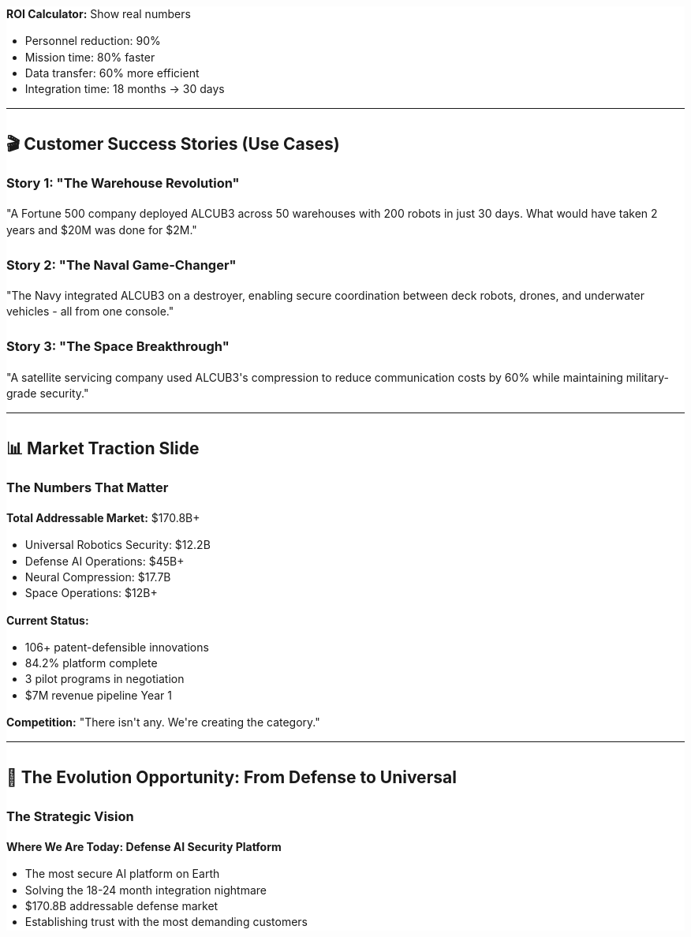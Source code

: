 **ROI Calculator:** Show real numbers
- Personnel reduction: 90%
- Mission time: 80% faster
- Data transfer: 60% more efficient
- Integration time: 18 months → 30 days

---

## 🎬 Customer Success Stories (Use Cases)

### Story 1: "The Warehouse Revolution"
"A Fortune 500 company deployed ALCUB3 across 50 warehouses with 200 robots in just 30 days. What would have taken 2 years and $20M was done for $2M."

### Story 2: "The Naval Game-Changer"
"The Navy integrated ALCUB3 on a destroyer, enabling secure coordination between deck robots, drones, and underwater vehicles - all from one console."

### Story 3: "The Space Breakthrough"
"A satellite servicing company used ALCUB3's compression to reduce communication costs by 60% while maintaining military-grade security."

---

## 📊 Market Traction Slide

### The Numbers That Matter

**Total Addressable Market:** $170.8B+
- Universal Robotics Security: $12.2B
- Defense AI Operations: $45B+
- Neural Compression: $17.7B
- Space Operations: $12B+

**Current Status:**
- 106+ patent-defensible innovations
- 84.2% platform complete
- 3 pilot programs in negotiation
- $7M revenue pipeline Year 1

**Competition:** "There isn't any. We're creating the category."

---

## 🚀 The Evolution Opportunity: From Defense to Universal

### The Strategic Vision

**Where We Are Today: Defense AI Security Platform**
- The most secure AI platform on Earth
- Solving the 18-24 month integration nightmare
- $170.8B addressable defense market
- Establishing trust with the most demanding customers
